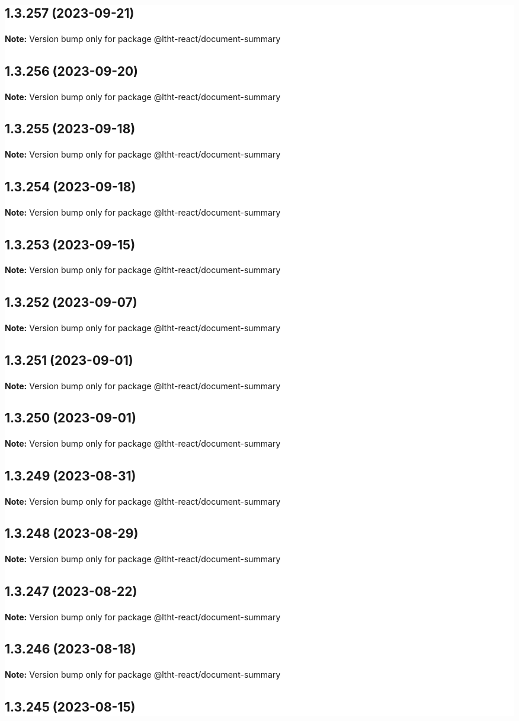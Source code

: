 ## 1.3.257 (2023-09-21)

**Note:** Version bump only for package @ltht-react/document-summary

## 1.3.256 (2023-09-20)

**Note:** Version bump only for package @ltht-react/document-summary

## 1.3.255 (2023-09-18)

**Note:** Version bump only for package @ltht-react/document-summary

## 1.3.254 (2023-09-18)

**Note:** Version bump only for package @ltht-react/document-summary

## 1.3.253 (2023-09-15)

**Note:** Version bump only for package @ltht-react/document-summary

## 1.3.252 (2023-09-07)

**Note:** Version bump only for package @ltht-react/document-summary

## 1.3.251 (2023-09-01)

**Note:** Version bump only for package @ltht-react/document-summary

## 1.3.250 (2023-09-01)

**Note:** Version bump only for package @ltht-react/document-summary

## 1.3.249 (2023-08-31)

**Note:** Version bump only for package @ltht-react/document-summary

## 1.3.248 (2023-08-29)

**Note:** Version bump only for package @ltht-react/document-summary

## 1.3.247 (2023-08-22)

**Note:** Version bump only for package @ltht-react/document-summary

## 1.3.246 (2023-08-18)

**Note:** Version bump only for package @ltht-react/document-summary

## 1.3.245 (2023-08-15)
